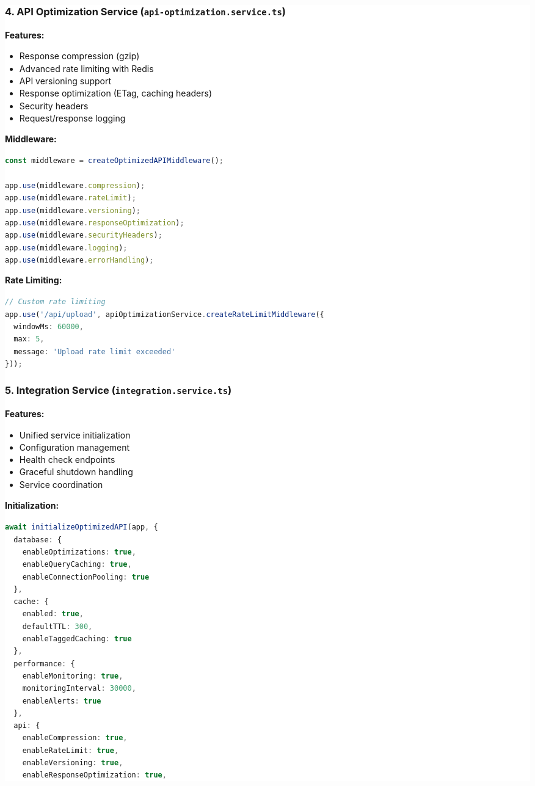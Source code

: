 ### 4. API Optimization Service (`api-optimization.service.ts`)

**Features:**
- Response compression (gzip)
- Advanced rate limiting with Redis
- API versioning support
- Response optimization (ETag, caching headers)
- Security headers
- Request/response logging

**Middleware:**
```typescript
const middleware = createOptimizedAPIMiddleware();

app.use(middleware.compression);
app.use(middleware.rateLimit);
app.use(middleware.versioning);
app.use(middleware.responseOptimization);
app.use(middleware.securityHeaders);
app.use(middleware.logging);
app.use(middleware.errorHandling);
```

**Rate Limiting:**
```typescript
// Custom rate limiting
app.use('/api/upload', apiOptimizationService.createRateLimitMiddleware({
  windowMs: 60000,
  max: 5,
  message: 'Upload rate limit exceeded'
}));
```

### 5. Integration Service (`integration.service.ts`)

**Features:**
- Unified service initialization
- Configuration management
- Health check endpoints
- Graceful shutdown handling
- Service coordination

**Initialization:**
```typescript
await initializeOptimizedAPI(app, {
  database: {
    enableOptimizations: true,
    enableQueryCaching: true,
    enableConnectionPooling: true
  },
  cache: {
    enabled: true,
    defaultTTL: 300,
    enableTaggedCaching: true
  },
  performance: {
    enableMonitoring: true,
    monitoringInterval: 30000,
    enableAlerts: true
  },
  api: {
    enableCompression: true,
    enableRateLimit: true,
    enableVersioning: true,
    enableResponseOptimization: true,
```